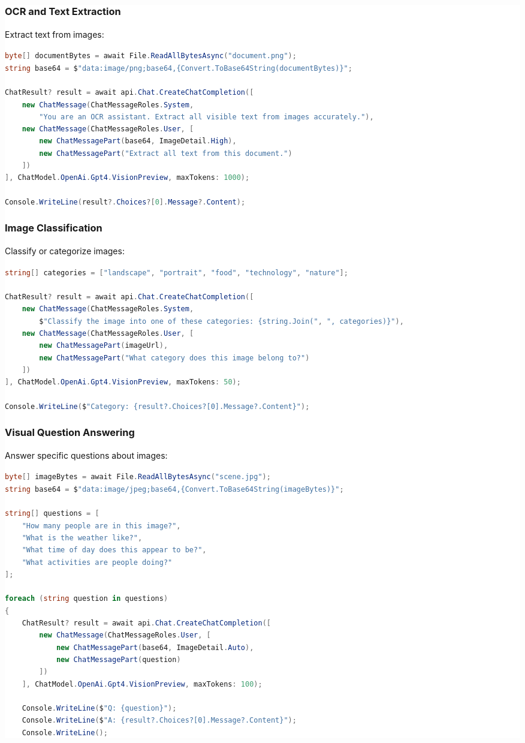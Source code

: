 ### OCR and Text Extraction

Extract text from images:

```csharp
byte[] documentBytes = await File.ReadAllBytesAsync("document.png");
string base64 = $"data:image/png;base64,{Convert.ToBase64String(documentBytes)}";

ChatResult? result = await api.Chat.CreateChatCompletion([
    new ChatMessage(ChatMessageRoles.System, 
        "You are an OCR assistant. Extract all visible text from images accurately."),
    new ChatMessage(ChatMessageRoles.User, [
        new ChatMessagePart(base64, ImageDetail.High),
        new ChatMessagePart("Extract all text from this document.")
    ])
], ChatModel.OpenAi.Gpt4.VisionPreview, maxTokens: 1000);

Console.WriteLine(result?.Choices?[0].Message?.Content);
```

### Image Classification

Classify or categorize images:

```csharp
string[] categories = ["landscape", "portrait", "food", "technology", "nature"];

ChatResult? result = await api.Chat.CreateChatCompletion([
    new ChatMessage(ChatMessageRoles.System, 
        $"Classify the image into one of these categories: {string.Join(", ", categories)}"),
    new ChatMessage(ChatMessageRoles.User, [
        new ChatMessagePart(imageUrl),
        new ChatMessagePart("What category does this image belong to?")
    ])
], ChatModel.OpenAi.Gpt4.VisionPreview, maxTokens: 50);

Console.WriteLine($"Category: {result?.Choices?[0].Message?.Content}");
```

### Visual Question Answering

Answer specific questions about images:

```csharp
byte[] imageBytes = await File.ReadAllBytesAsync("scene.jpg");
string base64 = $"data:image/jpeg;base64,{Convert.ToBase64String(imageBytes)}";

string[] questions = [
    "How many people are in this image?",
    "What is the weather like?",
    "What time of day does this appear to be?",
    "What activities are people doing?"
];

foreach (string question in questions)
{
    ChatResult? result = await api.Chat.CreateChatCompletion([
        new ChatMessage(ChatMessageRoles.User, [
            new ChatMessagePart(base64, ImageDetail.Auto),
            new ChatMessagePart(question)
        ])
    ], ChatModel.OpenAi.Gpt4.VisionPreview, maxTokens: 100);
    
    Console.WriteLine($"Q: {question}");
    Console.WriteLine($"A: {result?.Choices?[0].Message?.Content}");
    Console.WriteLine();
```